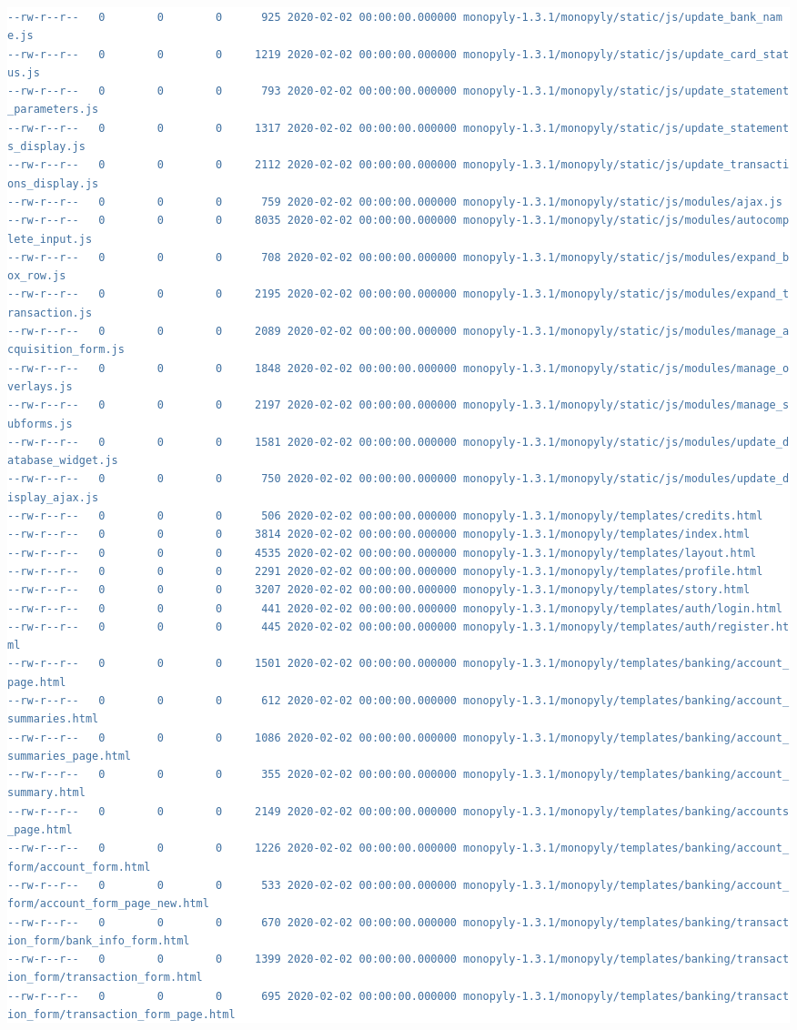 ```diff
--rw-r--r--   0        0        0      925 2020-02-02 00:00:00.000000 monopyly-1.3.1/monopyly/static/js/update_bank_name.js
--rw-r--r--   0        0        0     1219 2020-02-02 00:00:00.000000 monopyly-1.3.1/monopyly/static/js/update_card_status.js
--rw-r--r--   0        0        0      793 2020-02-02 00:00:00.000000 monopyly-1.3.1/monopyly/static/js/update_statement_parameters.js
--rw-r--r--   0        0        0     1317 2020-02-02 00:00:00.000000 monopyly-1.3.1/monopyly/static/js/update_statements_display.js
--rw-r--r--   0        0        0     2112 2020-02-02 00:00:00.000000 monopyly-1.3.1/monopyly/static/js/update_transactions_display.js
--rw-r--r--   0        0        0      759 2020-02-02 00:00:00.000000 monopyly-1.3.1/monopyly/static/js/modules/ajax.js
--rw-r--r--   0        0        0     8035 2020-02-02 00:00:00.000000 monopyly-1.3.1/monopyly/static/js/modules/autocomplete_input.js
--rw-r--r--   0        0        0      708 2020-02-02 00:00:00.000000 monopyly-1.3.1/monopyly/static/js/modules/expand_box_row.js
--rw-r--r--   0        0        0     2195 2020-02-02 00:00:00.000000 monopyly-1.3.1/monopyly/static/js/modules/expand_transaction.js
--rw-r--r--   0        0        0     2089 2020-02-02 00:00:00.000000 monopyly-1.3.1/monopyly/static/js/modules/manage_acquisition_form.js
--rw-r--r--   0        0        0     1848 2020-02-02 00:00:00.000000 monopyly-1.3.1/monopyly/static/js/modules/manage_overlays.js
--rw-r--r--   0        0        0     2197 2020-02-02 00:00:00.000000 monopyly-1.3.1/monopyly/static/js/modules/manage_subforms.js
--rw-r--r--   0        0        0     1581 2020-02-02 00:00:00.000000 monopyly-1.3.1/monopyly/static/js/modules/update_database_widget.js
--rw-r--r--   0        0        0      750 2020-02-02 00:00:00.000000 monopyly-1.3.1/monopyly/static/js/modules/update_display_ajax.js
--rw-r--r--   0        0        0      506 2020-02-02 00:00:00.000000 monopyly-1.3.1/monopyly/templates/credits.html
--rw-r--r--   0        0        0     3814 2020-02-02 00:00:00.000000 monopyly-1.3.1/monopyly/templates/index.html
--rw-r--r--   0        0        0     4535 2020-02-02 00:00:00.000000 monopyly-1.3.1/monopyly/templates/layout.html
--rw-r--r--   0        0        0     2291 2020-02-02 00:00:00.000000 monopyly-1.3.1/monopyly/templates/profile.html
--rw-r--r--   0        0        0     3207 2020-02-02 00:00:00.000000 monopyly-1.3.1/monopyly/templates/story.html
--rw-r--r--   0        0        0      441 2020-02-02 00:00:00.000000 monopyly-1.3.1/monopyly/templates/auth/login.html
--rw-r--r--   0        0        0      445 2020-02-02 00:00:00.000000 monopyly-1.3.1/monopyly/templates/auth/register.html
--rw-r--r--   0        0        0     1501 2020-02-02 00:00:00.000000 monopyly-1.3.1/monopyly/templates/banking/account_page.html
--rw-r--r--   0        0        0      612 2020-02-02 00:00:00.000000 monopyly-1.3.1/monopyly/templates/banking/account_summaries.html
--rw-r--r--   0        0        0     1086 2020-02-02 00:00:00.000000 monopyly-1.3.1/monopyly/templates/banking/account_summaries_page.html
--rw-r--r--   0        0        0      355 2020-02-02 00:00:00.000000 monopyly-1.3.1/monopyly/templates/banking/account_summary.html
--rw-r--r--   0        0        0     2149 2020-02-02 00:00:00.000000 monopyly-1.3.1/monopyly/templates/banking/accounts_page.html
--rw-r--r--   0        0        0     1226 2020-02-02 00:00:00.000000 monopyly-1.3.1/monopyly/templates/banking/account_form/account_form.html
--rw-r--r--   0        0        0      533 2020-02-02 00:00:00.000000 monopyly-1.3.1/monopyly/templates/banking/account_form/account_form_page_new.html
--rw-r--r--   0        0        0      670 2020-02-02 00:00:00.000000 monopyly-1.3.1/monopyly/templates/banking/transaction_form/bank_info_form.html
--rw-r--r--   0        0        0     1399 2020-02-02 00:00:00.000000 monopyly-1.3.1/monopyly/templates/banking/transaction_form/transaction_form.html
--rw-r--r--   0        0        0      695 2020-02-02 00:00:00.000000 monopyly-1.3.1/monopyly/templates/banking/transaction_form/transaction_form_page.html
```